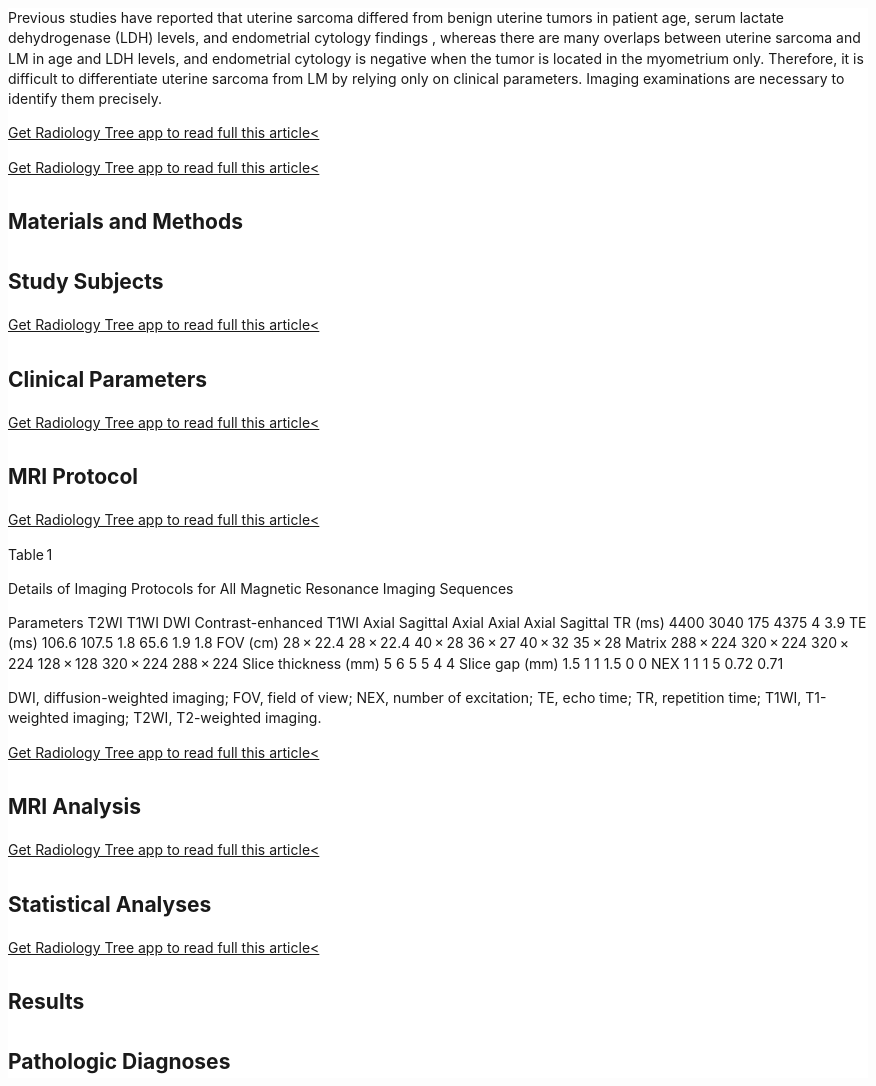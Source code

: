 Previous studies have reported that uterine sarcoma differed from benign uterine tumors in patient age, serum lactate dehydrogenase (LDH) levels, and endometrial cytology findings , whereas there are many overlaps between uterine sarcoma and LM in age and LDH levels, and endometrial cytology is negative when the tumor is located in the myometrium only. Therefore, it is difficult to differentiate uterine sarcoma from LM by relying only on clinical parameters. Imaging examinations are necessary to identify them precisely.

[Get Radiology Tree app to read full this article<](https://clinicalpub.com/app)

[Get Radiology Tree app to read full this article<](https://clinicalpub.com/app)

## Materials and Methods

## Study Subjects

[Get Radiology Tree app to read full this article<](https://clinicalpub.com/app)

## Clinical Parameters

[Get Radiology Tree app to read full this article<](https://clinicalpub.com/app)

## MRI Protocol

[Get Radiology Tree app to read full this article<](https://clinicalpub.com/app)

Table 1


Details of Imaging Protocols for All Magnetic Resonance Imaging Sequences


Parameters T2WI T1WI DWI Contrast-enhanced T1WI Axial Sagittal Axial Axial Axial Sagittal TR (ms) 4400 3040 175 4375 4 3.9 TE (ms) 106.6 107.5 1.8 65.6 1.9 1.8 FOV (cm) 28 × 22.4 28 × 22.4 40 × 28 36 × 27 40 × 32 35 × 28 Matrix 288 × 224 320 × 224 320 × 224 128 × 128 320 × 224 288 × 224 Slice thickness (mm) 5 6 5 5 4 4 Slice gap (mm) 1.5 1 1 1.5 0 0 NEX 1 1 1 5 0.72 0.71

DWI, diffusion-weighted imaging; FOV, field of view; NEX, number of excitation; TE, echo time; TR, repetition time; T1WI, T1-weighted imaging; T2WI, T2-weighted imaging.


[Get Radiology Tree app to read full this article<](https://clinicalpub.com/app)

## MRI Analysis

[Get Radiology Tree app to read full this article<](https://clinicalpub.com/app)

## Statistical Analyses

[Get Radiology Tree app to read full this article<](https://clinicalpub.com/app)

## Results

## Pathologic Diagnoses
